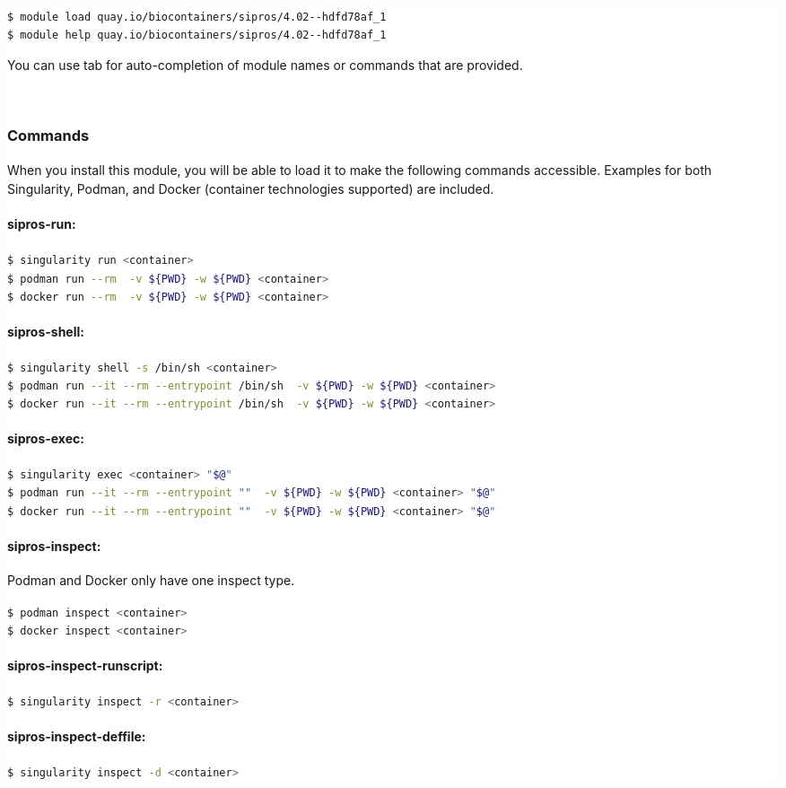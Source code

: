 ```bash
$ module load quay.io/biocontainers/sipros/4.02--hdfd78af_1
$ module help quay.io/biocontainers/sipros/4.02--hdfd78af_1
```

You can use tab for auto-completion of module names or commands that are provided.

<br>

### Commands

When you install this module, you will be able to load it to make the following commands accessible.
Examples for both Singularity, Podman, and Docker (container technologies supported) are included.

#### sipros-run:

```bash
$ singularity run <container>
$ podman run --rm  -v ${PWD} -w ${PWD} <container>
$ docker run --rm  -v ${PWD} -w ${PWD} <container>
```

#### sipros-shell:

```bash
$ singularity shell -s /bin/sh <container>
$ podman run --it --rm --entrypoint /bin/sh  -v ${PWD} -w ${PWD} <container>
$ docker run --it --rm --entrypoint /bin/sh  -v ${PWD} -w ${PWD} <container>
```

#### sipros-exec:

```bash
$ singularity exec <container> "$@"
$ podman run --it --rm --entrypoint ""  -v ${PWD} -w ${PWD} <container> "$@"
$ docker run --it --rm --entrypoint ""  -v ${PWD} -w ${PWD} <container> "$@"
```

#### sipros-inspect:

Podman and Docker only have one inspect type.

```bash
$ podman inspect <container>
$ docker inspect <container>
```

#### sipros-inspect-runscript:

```bash
$ singularity inspect -r <container>
```

#### sipros-inspect-deffile:

```bash
$ singularity inspect -d <container>
```
